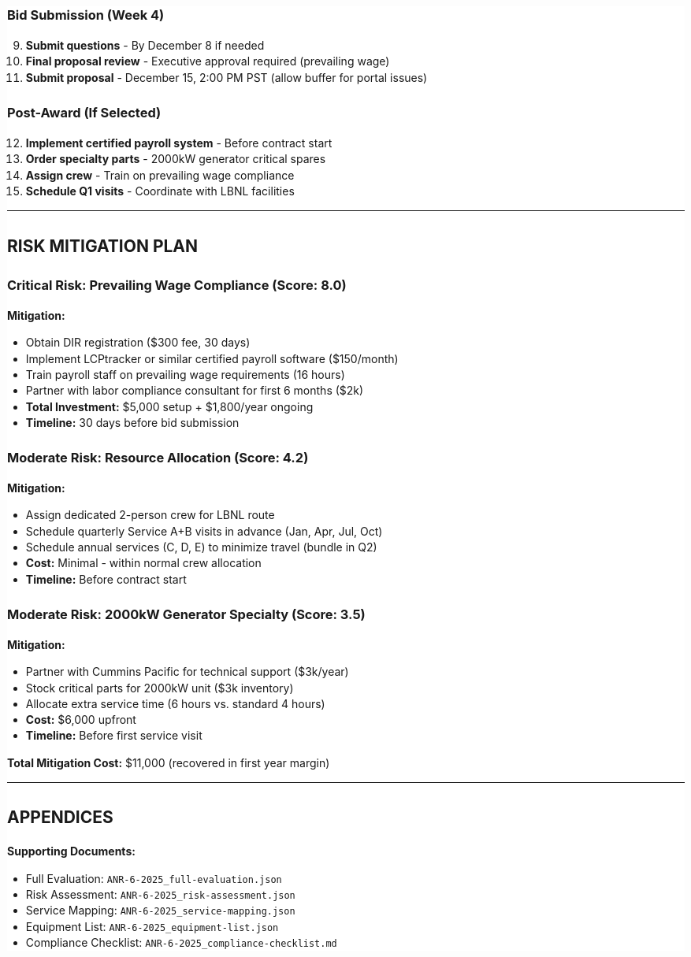 ### Bid Submission (Week 4)
9. **Submit questions** - By December 8 if needed
10. **Final proposal review** - Executive approval required (prevailing wage)
11. **Submit proposal** - December 15, 2:00 PM PST (allow buffer for portal issues)

### Post-Award (If Selected)
12. **Implement certified payroll system** - Before contract start
13. **Order specialty parts** - 2000kW generator critical spares
14. **Assign crew** - Train on prevailing wage compliance
15. **Schedule Q1 visits** - Coordinate with LBNL facilities

---

## RISK MITIGATION PLAN

### Critical Risk: Prevailing Wage Compliance (Score: 8.0)
**Mitigation:**
- Obtain DIR registration ($300 fee, 30 days)
- Implement LCPtracker or similar certified payroll software ($150/month)
- Train payroll staff on prevailing wage requirements (16 hours)
- Partner with labor compliance consultant for first 6 months ($2k)
- **Total Investment:** $5,000 setup + $1,800/year ongoing
- **Timeline:** 30 days before bid submission

### Moderate Risk: Resource Allocation (Score: 4.2)
**Mitigation:**
- Assign dedicated 2-person crew for LBNL route
- Schedule quarterly Service A+B visits in advance (Jan, Apr, Jul, Oct)
- Schedule annual services (C, D, E) to minimize travel (bundle in Q2)
- **Cost:** Minimal - within normal crew allocation
- **Timeline:** Before contract start

### Moderate Risk: 2000kW Generator Specialty (Score: 3.5)
**Mitigation:**
- Partner with Cummins Pacific for technical support ($3k/year)
- Stock critical parts for 2000kW unit ($3k inventory)
- Allocate extra service time (6 hours vs. standard 4 hours)
- **Cost:** $6,000 upfront
- **Timeline:** Before first service visit

**Total Mitigation Cost:** $11,000 (recovered in first year margin)

---

## APPENDICES

**Supporting Documents:**
- Full Evaluation: `ANR-6-2025_full-evaluation.json`
- Risk Assessment: `ANR-6-2025_risk-assessment.json`
- Service Mapping: `ANR-6-2025_service-mapping.json`
- Equipment List: `ANR-6-2025_equipment-list.json`
- Compliance Checklist: `ANR-6-2025_compliance-checklist.md`
